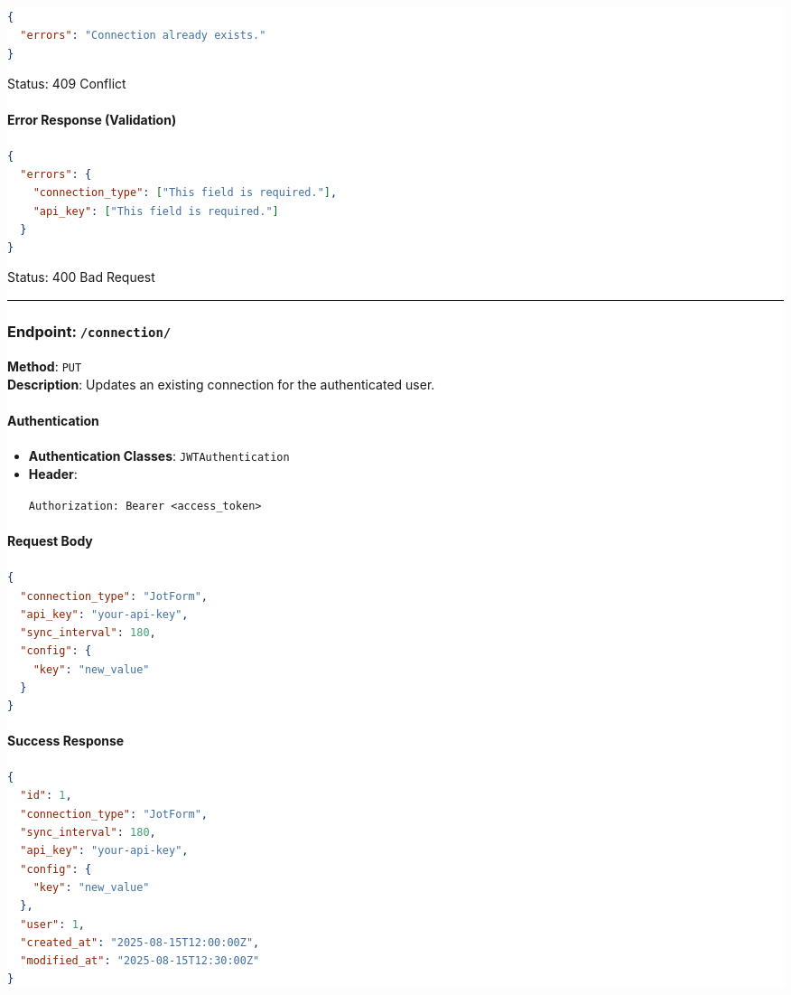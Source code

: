 ```json
{
  "errors": "Connection already exists."
}
```

Status: 409 Conflict

#### Error Response (Validation)

```json
{
  "errors": {
    "connection_type": ["This field is required."],
    "api_key": ["This field is required."]
  }
}
```

Status: 400 Bad Request

---

### Endpoint: `/connection/`

**Method**: `PUT`  
**Description**: Updates an existing connection for the authenticated user.

#### Authentication

- **Authentication Classes**: `JWTAuthentication`
- **Header**:
  ```
  Authorization: Bearer <access_token>
  ```

#### Request Body

```json
{
  "connection_type": "JotForm",
  "api_key": "your-api-key",
  "sync_interval": 180,
  "config": {
    "key": "new_value"
  }
}
```

#### Success Response

```json
{
  "id": 1,
  "connection_type": "JotForm",
  "sync_interval": 180,
  "api_key": "your-api-key",
  "config": {
    "key": "new_value"
  },
  "user": 1,
  "created_at": "2025-08-15T12:00:00Z",
  "modified_at": "2025-08-15T12:30:00Z"
}
```
